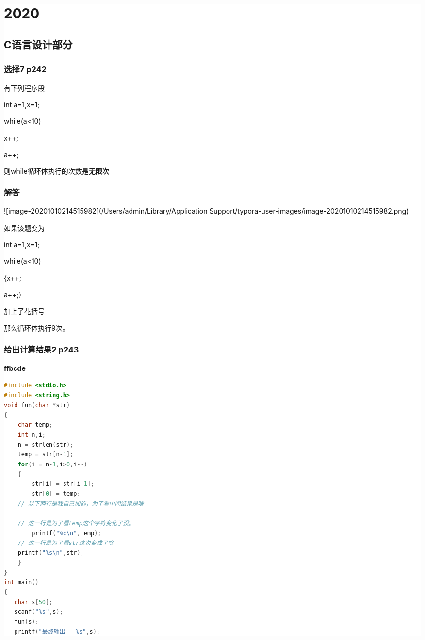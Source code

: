 # 2020

## C语言设计部分

### 选择7 p242

有下列程序段

int a=1,x=1;

while(a<10)

x++;

a++;

则while循环体执行的次数是**无限次**

### 解答

![image-20201010214515982](/Users/admin/Library/Application Support/typora-user-images/image-20201010214515982.png)

如果该题变为

int a=1,x=1;

while(a<10)

{x++;

a++;}

加上了花括号

那么循环体执行9次。

### 给出计算结果2 p243

**ffbcde**

```c
#include <stdio.h>
#include <string.h>
void fun(char *str)
{
	char temp;
	int n,i;
	n = strlen(str);
	temp = str[n-1];
	for(i = n-1;i>0;i--)
	{
		str[i] = str[i-1];
		str[0] = temp;
    // 以下两行是我自己加的，为了看中间结果是啥 
    
    // 这一行是为了看temp这个字符变化了没。
		printf("%c\n",temp);
    // 这一行是为了看str这次变成了啥
    printf("%s\n",str);
	}
}	
int main()
{
   char s[50];
   scanf("%s",s);
   fun(s);
   printf("最终输出---%s",s);
```